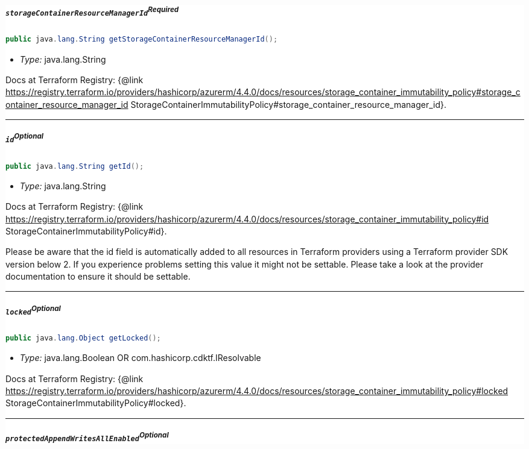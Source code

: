 
##### `storageContainerResourceManagerId`<sup>Required</sup> <a name="storageContainerResourceManagerId" id="@cdktf/provider-azurerm.storageContainerImmutabilityPolicy.StorageContainerImmutabilityPolicyConfig.property.storageContainerResourceManagerId"></a>

```java
public java.lang.String getStorageContainerResourceManagerId();
```

- *Type:* java.lang.String

Docs at Terraform Registry: {@link https://registry.terraform.io/providers/hashicorp/azurerm/4.4.0/docs/resources/storage_container_immutability_policy#storage_container_resource_manager_id StorageContainerImmutabilityPolicy#storage_container_resource_manager_id}.

---

##### `id`<sup>Optional</sup> <a name="id" id="@cdktf/provider-azurerm.storageContainerImmutabilityPolicy.StorageContainerImmutabilityPolicyConfig.property.id"></a>

```java
public java.lang.String getId();
```

- *Type:* java.lang.String

Docs at Terraform Registry: {@link https://registry.terraform.io/providers/hashicorp/azurerm/4.4.0/docs/resources/storage_container_immutability_policy#id StorageContainerImmutabilityPolicy#id}.

Please be aware that the id field is automatically added to all resources in Terraform providers using a Terraform provider SDK version below 2.
If you experience problems setting this value it might not be settable. Please take a look at the provider documentation to ensure it should be settable.

---

##### `locked`<sup>Optional</sup> <a name="locked" id="@cdktf/provider-azurerm.storageContainerImmutabilityPolicy.StorageContainerImmutabilityPolicyConfig.property.locked"></a>

```java
public java.lang.Object getLocked();
```

- *Type:* java.lang.Boolean OR com.hashicorp.cdktf.IResolvable

Docs at Terraform Registry: {@link https://registry.terraform.io/providers/hashicorp/azurerm/4.4.0/docs/resources/storage_container_immutability_policy#locked StorageContainerImmutabilityPolicy#locked}.

---

##### `protectedAppendWritesAllEnabled`<sup>Optional</sup> <a name="protectedAppendWritesAllEnabled" id="@cdktf/provider-azurerm.storageContainerImmutabilityPolicy.StorageContainerImmutabilityPolicyConfig.property.protectedAppendWritesAllEnabled"></a>
